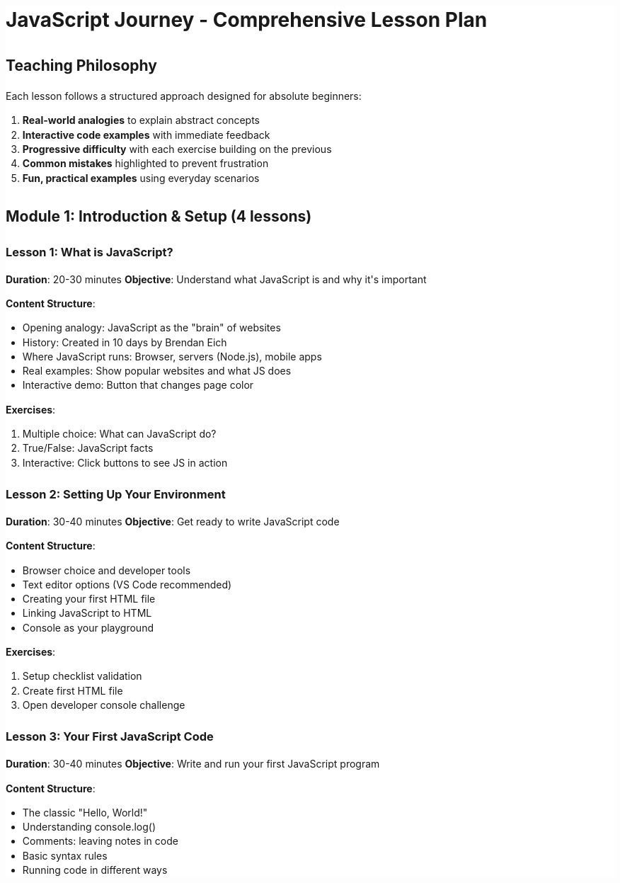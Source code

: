 # JavaScript Journey - Comprehensive Lesson Plan

## Teaching Philosophy
Each lesson follows a structured approach designed for absolute beginners:
1. **Real-world analogies** to explain abstract concepts
2. **Interactive code examples** with immediate feedback
3. **Progressive difficulty** with each exercise building on the previous
4. **Common mistakes** highlighted to prevent frustration
5. **Fun, practical examples** using everyday scenarios

## Module 1: Introduction & Setup (4 lessons)

### Lesson 1: What is JavaScript?
**Duration**: 20-30 minutes
**Objective**: Understand what JavaScript is and why it's important

**Content Structure**:
- Opening analogy: JavaScript as the "brain" of websites
- History: Created in 10 days by Brendan Eich
- Where JavaScript runs: Browser, servers (Node.js), mobile apps
- Real examples: Show popular websites and what JS does
- Interactive demo: Button that changes page color

**Exercises**:
1. Multiple choice: What can JavaScript do?
2. True/False: JavaScript facts
3. Interactive: Click buttons to see JS in action

### Lesson 2: Setting Up Your Environment
**Duration**: 30-40 minutes
**Objective**: Get ready to write JavaScript code

**Content Structure**:
- Browser choice and developer tools
- Text editor options (VS Code recommended)
- Creating your first HTML file
- Linking JavaScript to HTML
- Console as your playground

**Exercises**:
1. Setup checklist validation
2. Create first HTML file
3. Open developer console challenge

### Lesson 3: Your First JavaScript Code
**Duration**: 30-40 minutes
**Objective**: Write and run your first JavaScript program

**Content Structure**:
- The classic "Hello, World!"
- Understanding console.log()
- Comments: leaving notes in code
- Basic syntax rules
- Running code in different ways
